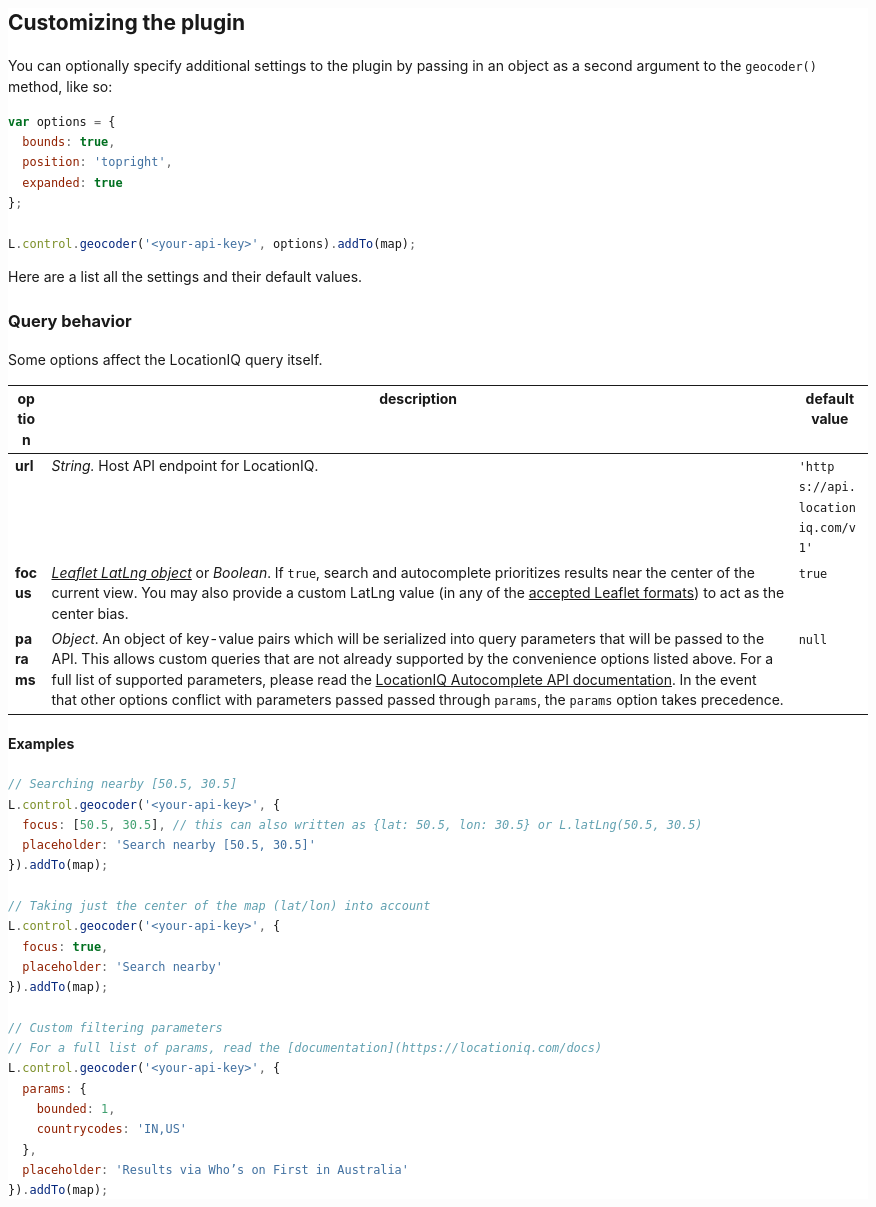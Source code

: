 ## Customizing the plugin

You can optionally specify additional settings to the plugin by passing in an object as a second argument to the `geocoder()` method, like so:

```javascript
var options = {
  bounds: true,
  position: 'topright',
  expanded: true
};

L.control.geocoder('<your-api-key>', options).addTo(map);
```

Here are a list all the settings and their default values.

### Query behavior

Some options affect the LocationIQ query itself.

option      | description                               | default value
----------- | ----------------------------------------- | ---------------------
**url** | _String._ Host API endpoint for LocationIQ. | `'https://api.locationiq.com/v1'`
**focus** | _[Leaflet LatLng object](http://leafletjs.com/reference.html#latlng)_ or _Boolean_. If `true`, search and autocomplete prioritizes results near the center of the current view. You may also provide a custom LatLng value (in any of the [accepted Leaflet formats](http://leafletjs.com/reference.html#latlng)) to act as the center bias. | `true`
**params** | _Object_. An object of key-value pairs which will be serialized into query parameters that will be passed to the API. This allows custom queries that are not already supported by the convenience options listed above. For a full list of supported parameters, please read the [LocationIQ Autocomplete API documentation](https://locationiq.com/docs). In the event that other options conflict with parameters passed passed through `params`, the `params` option takes precedence. | `null`

#### Examples

```javascript
// Searching nearby [50.5, 30.5]
L.control.geocoder('<your-api-key>', {
  focus: [50.5, 30.5], // this can also written as {lat: 50.5, lon: 30.5} or L.latLng(50.5, 30.5)
  placeholder: 'Search nearby [50.5, 30.5]'
}).addTo(map);

// Taking just the center of the map (lat/lon) into account
L.control.geocoder('<your-api-key>', {
  focus: true,
  placeholder: 'Search nearby'
}).addTo(map);

// Custom filtering parameters
// For a full list of params, read the [documentation](https://locationiq.com/docs)
L.control.geocoder('<your-api-key>', {
  params: {
    bounded: 1,
    countrycodes: 'IN,US'
  },
  placeholder: 'Results via Who’s on First in Australia'
}).addTo(map);
```
